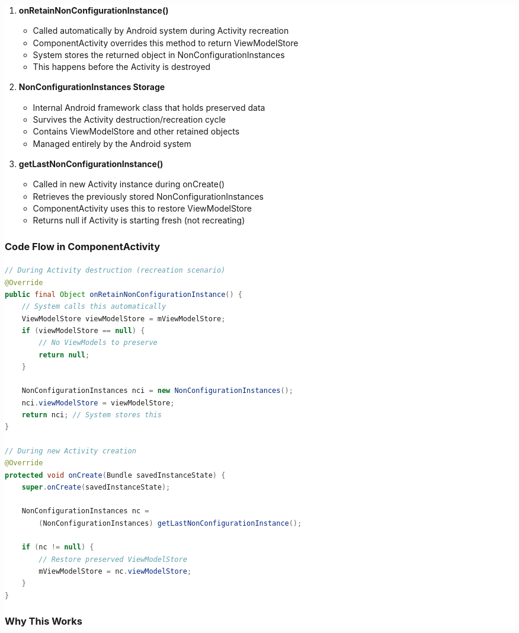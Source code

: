 1. **onRetainNonConfigurationInstance()**
   - Called automatically by Android system during Activity recreation
   - ComponentActivity overrides this method to return ViewModelStore
   - System stores the returned object in NonConfigurationInstances
   - This happens before the Activity is destroyed

2. **NonConfigurationInstances Storage**
   - Internal Android framework class that holds preserved data
   - Survives the Activity destruction/recreation cycle
   - Contains ViewModelStore and other retained objects
   - Managed entirely by the Android system

3. **getLastNonConfigurationInstance()**
   - Called in new Activity instance during onCreate()
   - Retrieves the previously stored NonConfigurationInstances
   - ComponentActivity uses this to restore ViewModelStore
   - Returns null if Activity is starting fresh (not recreating)

### Code Flow in ComponentActivity

```java
// During Activity destruction (recreation scenario)
@Override
public final Object onRetainNonConfigurationInstance() {
    // System calls this automatically
    ViewModelStore viewModelStore = mViewModelStore;
    if (viewModelStore == null) {
        // No ViewModels to preserve
        return null;
    }
    
    NonConfigurationInstances nci = new NonConfigurationInstances();
    nci.viewModelStore = viewModelStore;
    return nci; // System stores this
}

// During new Activity creation
@Override
protected void onCreate(Bundle savedInstanceState) {
    super.onCreate(savedInstanceState);
    
    NonConfigurationInstances nc = 
        (NonConfigurationInstances) getLastNonConfigurationInstance();
    
    if (nc != null) {
        // Restore preserved ViewModelStore
        mViewModelStore = nc.viewModelStore;
    }
}
```

### Why This Works
